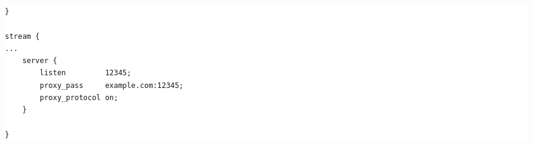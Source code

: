 ```
} 

stream {
...
    server {
        listen         12345;
        proxy_pass     example.com:12345;
        proxy_protocol on;
    }

}
```





